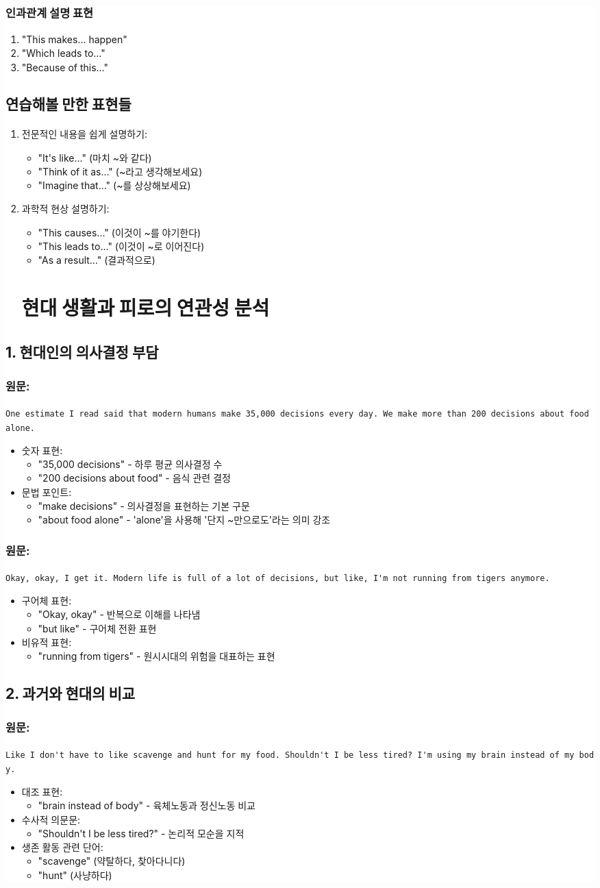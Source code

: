### 인과관계 설명 표현
1. "This makes... happen"
2. "Which leads to..."
3. "Because of this..."

## 연습해볼 만한 표현들

1. 전문적인 내용을 쉽게 설명하기:
   - "It's like..." (마치 ~와 같다)
   - "Think of it as..." (~라고 생각해보세요)
   - "Imagine that..." (~를 상상해보세요)

2. 과학적 현상 설명하기:
   - "This causes..." (이것이 ~를 야기한다)
   - "This leads to..." (이것이 ~로 이어진다)
   - "As a result..." (결과적으로)

   # 현대 생활과 피로의 연관성 분석

## 1. 현대인의 의사결정 부담

### 원문:
```
One estimate I read said that modern humans make 35,000 decisions every day. We make more than 200 decisions about food alone.
```
- 숫자 표현:
  - "35,000 decisions" - 하루 평균 의사결정 수
  - "200 decisions about food" - 음식 관련 결정
- 문법 포인트:
  - "make decisions" - 의사결정을 표현하는 기본 구문
  - "about food alone" - 'alone'을 사용해 '단지 ~만으로도'라는 의미 강조

### 원문:
```
Okay, okay, I get it. Modern life is full of a lot of decisions, but like, I'm not running from tigers anymore.
```
- 구어체 표현:
  - "Okay, okay" - 반복으로 이해를 나타냄
  - "but like" - 구어체 전환 표현
- 비유적 표현:
  - "running from tigers" - 원시시대의 위험을 대표하는 표현

## 2. 과거와 현대의 비교

### 원문:
```
Like I don't have to like scavenge and hunt for my food. Shouldn't I be less tired? I'm using my brain instead of my body.
```
- 대조 표현:
  - "brain instead of body" - 육체노동과 정신노동 비교
- 수사적 의문문:
  - "Shouldn't I be less tired?" - 논리적 모순을 지적
- 생존 활동 관련 단어:
  - "scavenge" (약탈하다, 찾아다니다)
  - "hunt" (사냥하다)

